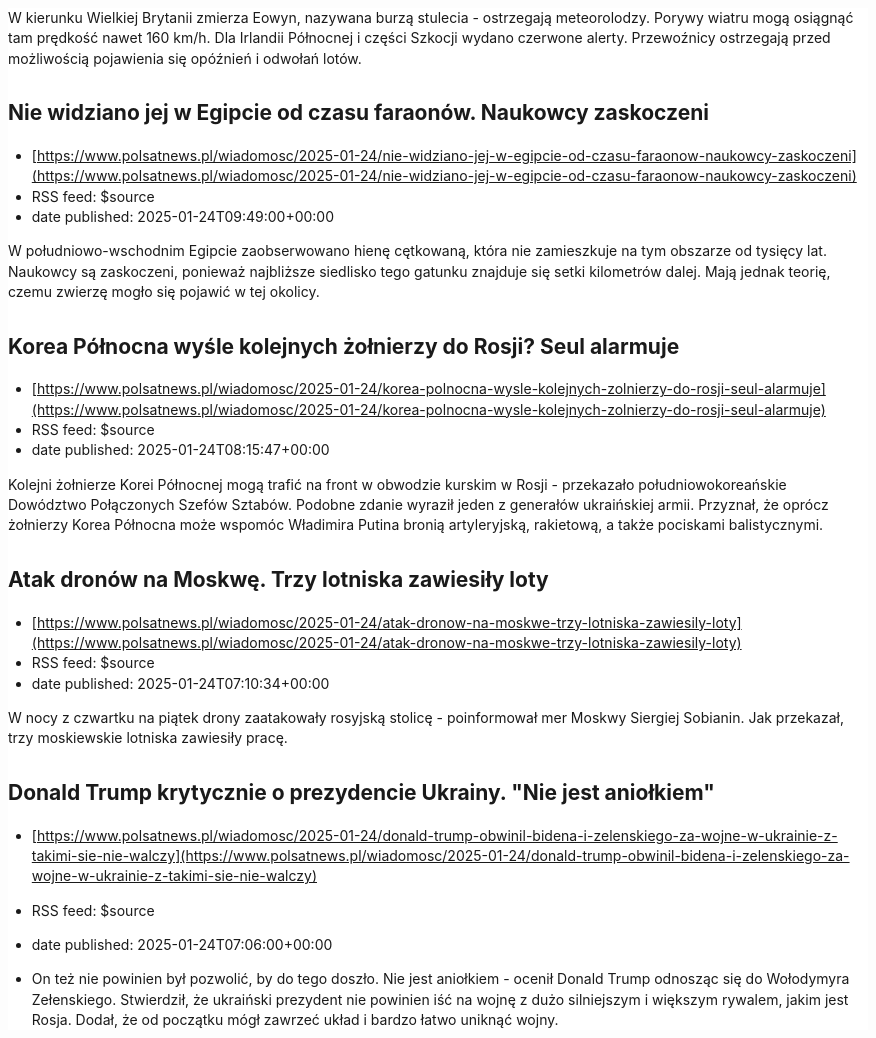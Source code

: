 W kierunku Wielkiej Brytanii zmierza Eowyn, nazywana burzą stulecia - ostrzegają meteorolodzy. Porywy wiatru mogą osiągnąć tam prędkość nawet 160 km/h. Dla Irlandii Północnej i części Szkocji wydano czerwone alerty. Przewoźnicy ostrzegają przed możliwością pojawienia się opóźnień i odwołań lotów.

## Nie widziano jej w Egipcie od czasu faraonów. Naukowcy zaskoczeni
 - [https://www.polsatnews.pl/wiadomosc/2025-01-24/nie-widziano-jej-w-egipcie-od-czasu-faraonow-naukowcy-zaskoczeni](https://www.polsatnews.pl/wiadomosc/2025-01-24/nie-widziano-jej-w-egipcie-od-czasu-faraonow-naukowcy-zaskoczeni)
 - RSS feed: $source
 - date published: 2025-01-24T09:49:00+00:00

W południowo-wschodnim Egipcie zaobserwowano hienę cętkowaną, która nie zamieszkuje na tym obszarze od tysięcy lat. Naukowcy są zaskoczeni, ponieważ najbliższe siedlisko tego gatunku znajduje się setki kilometrów dalej. Mają jednak teorię, czemu zwierzę mogło się pojawić w tej okolicy.

## Korea Północna wyśle kolejnych żołnierzy do Rosji? Seul alarmuje
 - [https://www.polsatnews.pl/wiadomosc/2025-01-24/korea-polnocna-wysle-kolejnych-zolnierzy-do-rosji-seul-alarmuje](https://www.polsatnews.pl/wiadomosc/2025-01-24/korea-polnocna-wysle-kolejnych-zolnierzy-do-rosji-seul-alarmuje)
 - RSS feed: $source
 - date published: 2025-01-24T08:15:47+00:00

Kolejni żołnierze Korei Północnej mogą trafić na front w obwodzie kurskim w Rosji - przekazało południowokoreańskie Dowództwo Połączonych Szefów Sztabów. Podobne zdanie wyraził jeden z generałów ukraińskiej armii. Przyznał, że oprócz żołnierzy Korea Północna może wspomóc Władimira Putina bronią artyleryjską, rakietową, a także pociskami balistycznymi.

## Atak dronów na Moskwę. Trzy lotniska zawiesiły loty
 - [https://www.polsatnews.pl/wiadomosc/2025-01-24/atak-dronow-na-moskwe-trzy-lotniska-zawiesily-loty](https://www.polsatnews.pl/wiadomosc/2025-01-24/atak-dronow-na-moskwe-trzy-lotniska-zawiesily-loty)
 - RSS feed: $source
 - date published: 2025-01-24T07:10:34+00:00

W nocy z czwartku na piątek drony zaatakowały rosyjską stolicę - poinformował mer Moskwy Siergiej Sobianin. Jak przekazał, trzy moskiewskie lotniska zawiesiły pracę.

## Donald Trump krytycznie o prezydencie Ukrainy. "Nie jest aniołkiem"
 - [https://www.polsatnews.pl/wiadomosc/2025-01-24/donald-trump-obwinil-bidena-i-zelenskiego-za-wojne-w-ukrainie-z-takimi-sie-nie-walczy](https://www.polsatnews.pl/wiadomosc/2025-01-24/donald-trump-obwinil-bidena-i-zelenskiego-za-wojne-w-ukrainie-z-takimi-sie-nie-walczy)
 - RSS feed: $source
 - date published: 2025-01-24T07:06:00+00:00

- On też nie powinien był pozwolić, by do tego doszło. Nie jest aniołkiem - ocenił Donald Trump odnosząc się do Wołodymyra Zełenskiego. Stwierdził, że ukraiński prezydent nie powinien iść na wojnę z dużo silniejszym i większym rywalem, jakim jest Rosja. Dodał, że od początku mógł zawrzeć układ i bardzo łatwo uniknąć wojny.
